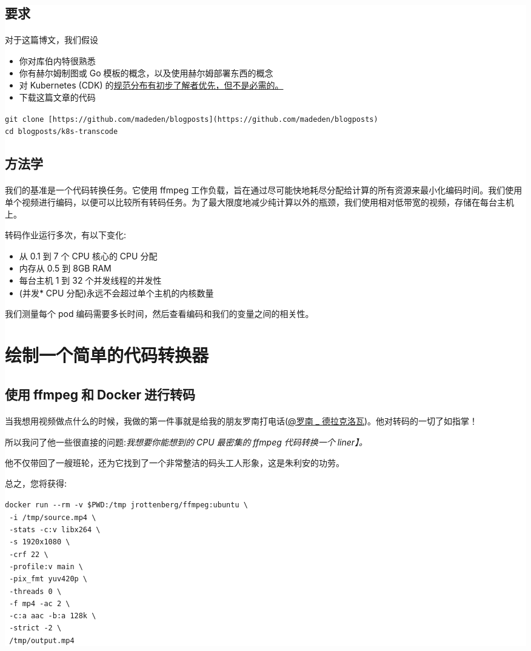 ## 要求

对于这篇博文，我们假设

*   你对库伯内特很熟悉
*   你有赫尔姆制图或 Go 模板的概念，以及使用赫尔姆部署东西的概念
*   对 Kubernetes (CDK) 的[规范分布有初步了解者优先，但不是必需的。](https://www.ubuntu.com/containers/kubernetes)
*   下载这篇文章的代码

```
git clone [https://github.com/madeden/blogposts](https://github.com/madeden/blogposts)
cd blogposts/k8s-transcode
```

## 方法学

我们的基准是一个代码转换任务。它使用 ffmpeg 工作负载，旨在通过尽可能快地耗尽分配给计算的所有资源来最小化编码时间。我们使用单个视频进行编码，以便可以比较所有转码任务。为了最大限度地减少纯计算以外的瓶颈，我们使用相对低带宽的视频，存储在每台主机上。

转码作业运行多次，有以下变化:

*   从 0.1 到 7 个 CPU 核心的 CPU 分配
*   内存从 0.5 到 8GB RAM
*   每台主机 1 到 32 个并发线程的并发性
*   (并发* CPU 分配)永远不会超过单个主机的内核数量

我们测量每个 pod 编码需要多长时间，然后查看编码和我们的变量之间的相关性。

# 绘制一个简单的代码转换器

## 使用 ffmpeg 和 Docker 进行转码

当我想用视频做点什么的时候，我做的第一件事就是给我的朋友罗南打电话([@罗南 _ 德拉克洛瓦](http://twitter.com/ronan_delacroix))。他对转码的一切了如指掌！

所以我问了他一些很直接的问题:*我想要你能想到的 CPU 最密集的 ffmpeg 代码转换一个 liner】。*

他不仅带回了一艘班轮，还为它找到了一个非常整洁的码头工人形象，这是朱利安的功劳。

总之，您将获得:

```
docker run --rm -v $PWD:/tmp jrottenberg/ffmpeg:ubuntu \
 -i /tmp/source.mp4 \
 -stats -c:v libx264 \
 -s 1920x1080 \
 -crf 22 \
 -profile:v main \
 -pix_fmt yuv420p \
 -threads 0 \
 -f mp4 -ac 2 \
 -c:a aac -b:a 128k \
 -strict -2 \
 /tmp/output.mp4
```
